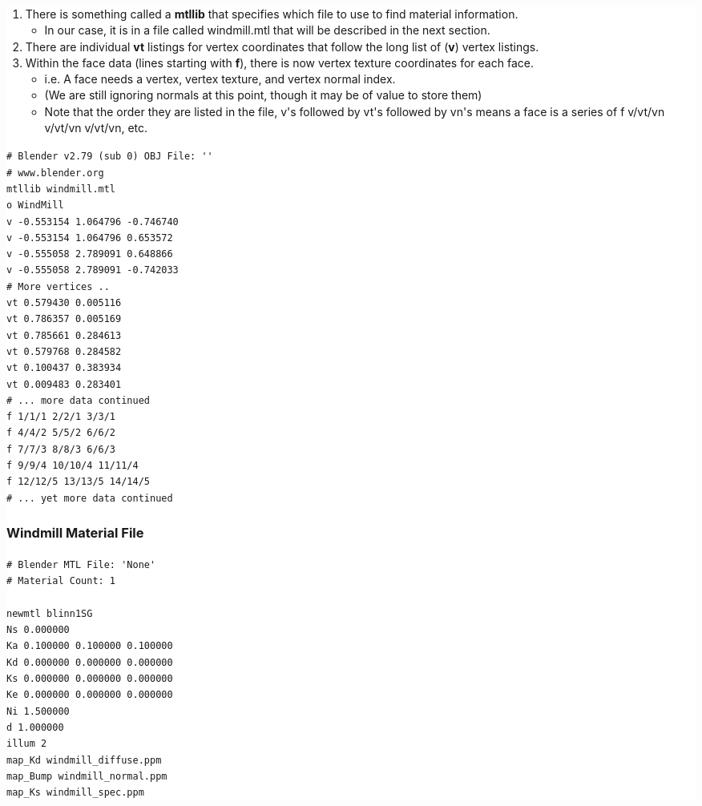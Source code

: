 1. There is something called a **mtllib** that specifies which file to use to find material information.
	- In our case, it is in a file called windmill.mtl that will be described in the next section.
2. There are individual **vt** listings for vertex coordinates that follow the long list of (**v**) vertex listings.
3. Within the face data (lines starting with **f**), there is now vertex texture coordinates for each face.
	- i.e. A face needs a vertex, vertex texture, and vertex normal index.
	- (We are still ignoring normals at this point, though it may be of value to store them)
	- Note that the order they are listed in the file, v's followed by vt's followed by vn's means a face is a series of f v/vt/vn v/vt/vn v/vt/vn, etc.
	
```
# Blender v2.79 (sub 0) OBJ File: ''
# www.blender.org
mtllib windmill.mtl
o WindMill
v -0.553154 1.064796 -0.746740
v -0.553154 1.064796 0.653572
v -0.555058 2.789091 0.648866
v -0.555058 2.789091 -0.742033
# More vertices ..
vt 0.579430 0.005116
vt 0.786357 0.005169
vt 0.785661 0.284613
vt 0.579768 0.284582
vt 0.100437 0.383934
vt 0.009483 0.283401
# ... more data continued
f 1/1/1 2/2/1 3/3/1
f 4/4/2 5/5/2 6/6/2
f 7/7/3 8/8/3 6/6/3
f 9/9/4 10/10/4 11/11/4
f 12/12/5 13/13/5 14/14/5
# ... yet more data continued
```

### Windmill Material File

```
# Blender MTL File: 'None'
# Material Count: 1

newmtl blinn1SG
Ns 0.000000
Ka 0.100000 0.100000 0.100000
Kd 0.000000 0.000000 0.000000
Ks 0.000000 0.000000 0.000000
Ke 0.000000 0.000000 0.000000
Ni 1.500000
d 1.000000
illum 2
map_Kd windmill_diffuse.ppm
map_Bump windmill_normal.ppm
map_Ks windmill_spec.ppm
```
